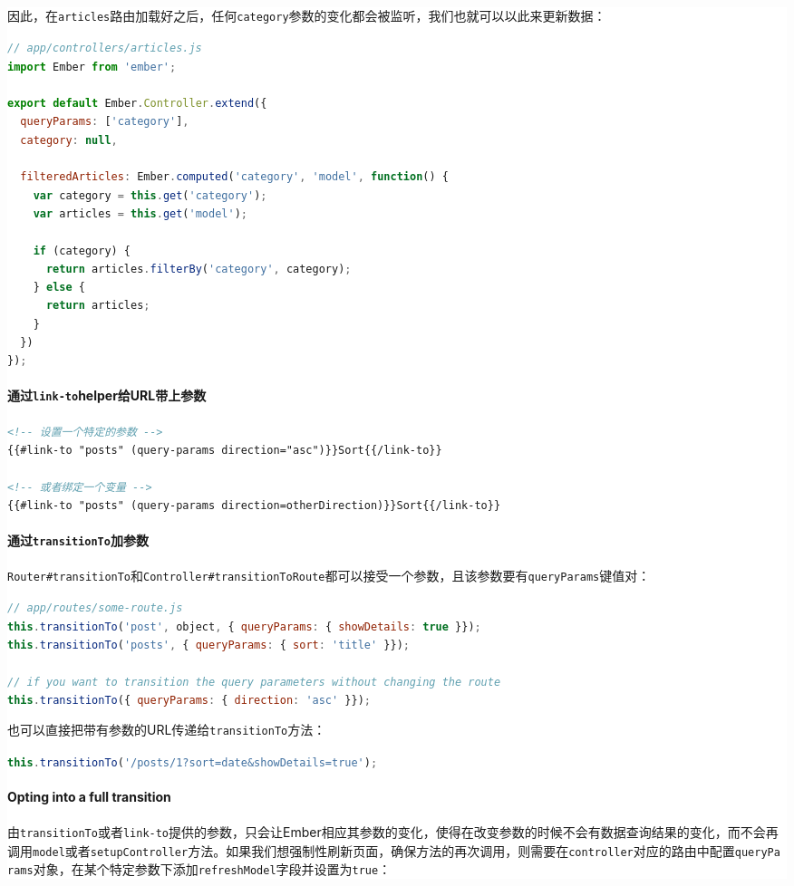 因此，在`articles`路由加载好之后，任何`category`参数的变化都会被监听，我们也就可以以此来更新数据：

```javascript
// app/controllers/articles.js
import Ember from 'ember';

export default Ember.Controller.extend({
  queryParams: ['category'],
  category: null,

  filteredArticles: Ember.computed('category', 'model', function() {
    var category = this.get('category');
    var articles = this.get('model');

    if (category) {
      return articles.filterBy('category', category);
    } else {
      return articles;
    }
  })
});
```

#### 通过`link-to`helper给URL带上参数

```html
<!-- 设置一个特定的参数 -->
{{#link-to "posts" (query-params direction="asc")}}Sort{{/link-to}}

<!-- 或者绑定一个变量 -->
{{#link-to "posts" (query-params direction=otherDirection)}}Sort{{/link-to}}
```

#### 通过`transitionTo`加参数

`Router#transitionTo`和`Controller#transitionToRoute`都可以接受一个参数，且该参数要有`queryParams`键值对：

```javascript
// app/routes/some-route.js
this.transitionTo('post', object, { queryParams: { showDetails: true }});
this.transitionTo('posts', { queryParams: { sort: 'title' }});

// if you want to transition the query parameters without changing the route
this.transitionTo({ queryParams: { direction: 'asc' }});
```

也可以直接把带有参数的URL传递给`transitionTo`方法：

```javascript
this.transitionTo('/posts/1?sort=date&showDetails=true');
```

#### Opting into a full transition

由`transitionTo`或者`link-to`提供的参数，只会让Ember相应其参数的变化，使得在改变参数的时候不会有数据查询结果的变化，而不会再调用`model`或者`setupController`方法。如果我们想强制性刷新页面，确保方法的再次调用，则需要在`controller`对应的路由中配置`queryParams`对象，在某个特定参数下添加`refreshModel`字段并设置为`true`：
